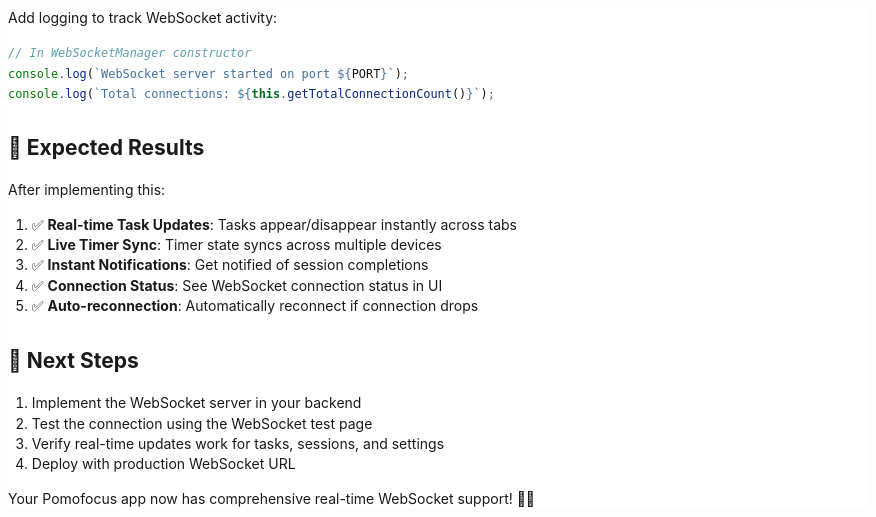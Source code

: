 Add logging to track WebSocket activity:

```typescript
// In WebSocketManager constructor
console.log(`WebSocket server started on port ${PORT}`);
console.log(`Total connections: ${this.getTotalConnectionCount()}`);
```

## 🎯 **Expected Results**

After implementing this:

1. ✅ **Real-time Task Updates**: Tasks appear/disappear instantly across tabs
2. ✅ **Live Timer Sync**: Timer state syncs across multiple devices
3. ✅ **Instant Notifications**: Get notified of session completions
4. ✅ **Connection Status**: See WebSocket connection status in UI
5. ✅ **Auto-reconnection**: Automatically reconnect if connection drops

## 🚀 **Next Steps**

1. Implement the WebSocket server in your backend
2. Test the connection using the WebSocket test page
3. Verify real-time updates work for tasks, sessions, and settings
4. Deploy with production WebSocket URL

Your Pomofocus app now has comprehensive real-time WebSocket support! 🍅✨
